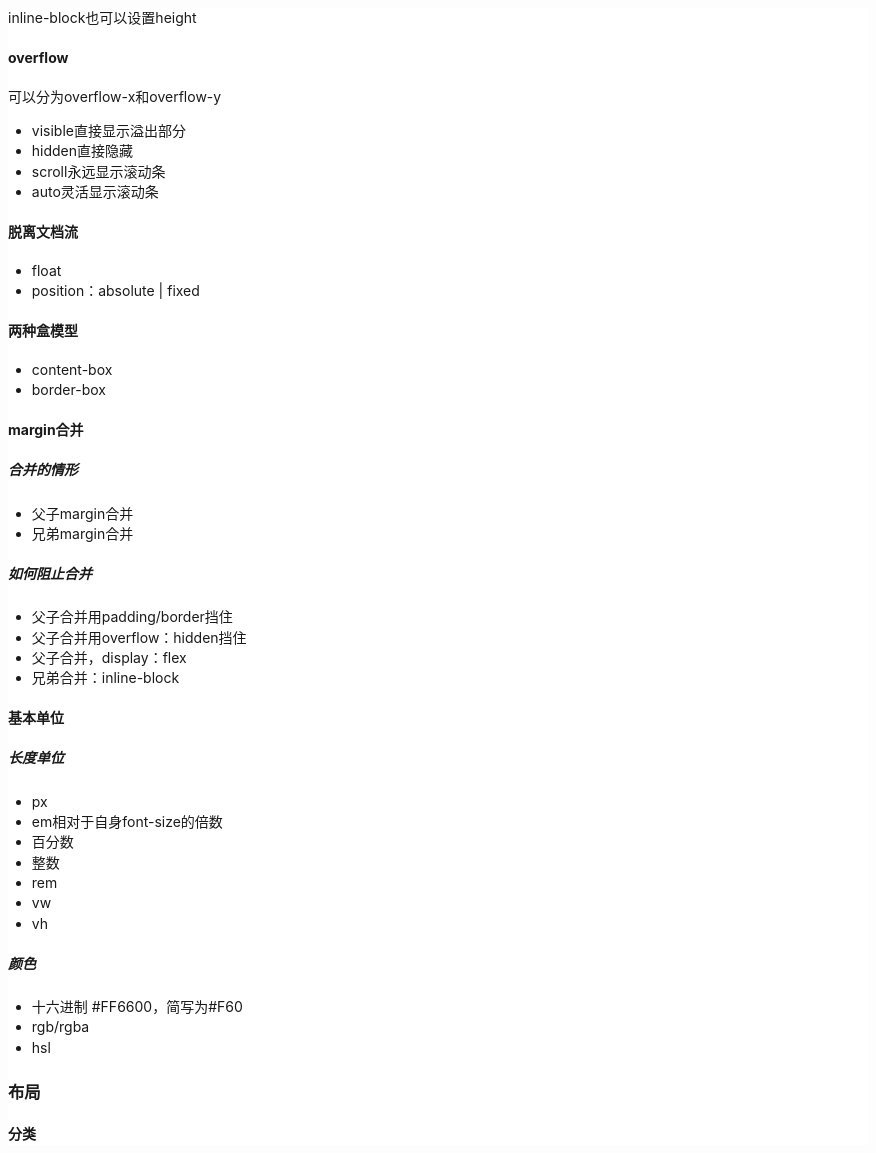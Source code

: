   inline-block也可以设置height

#### overflow

可以分为overflow-x和overflow-y

* visible直接显示溢出部分
* hidden直接隐藏
* scroll永远显示滚动条
* auto灵活显示滚动条

#### 脱离文档流

* float
* position：absolute | fixed

#### 两种盒模型

* content-box
* border-box

#### margin合并

##### 合并的情形

* 父子margin合并
* 兄弟margin合并

##### 如何阻止合并

* 父子合并用padding/border挡住
* 父子合并用overflow：hidden挡住
* 父子合并，display：flex
* 兄弟合并：inline-block

#### 基本单位

##### 长度单位

* px
* em相对于自身font-size的倍数
* 百分数
* 整数
* rem
* vw
* vh

##### 颜色

* 十六进制 #FF6600，简写为#F60
* rgb/rgba
* hsl

### 布局

#### 分类
